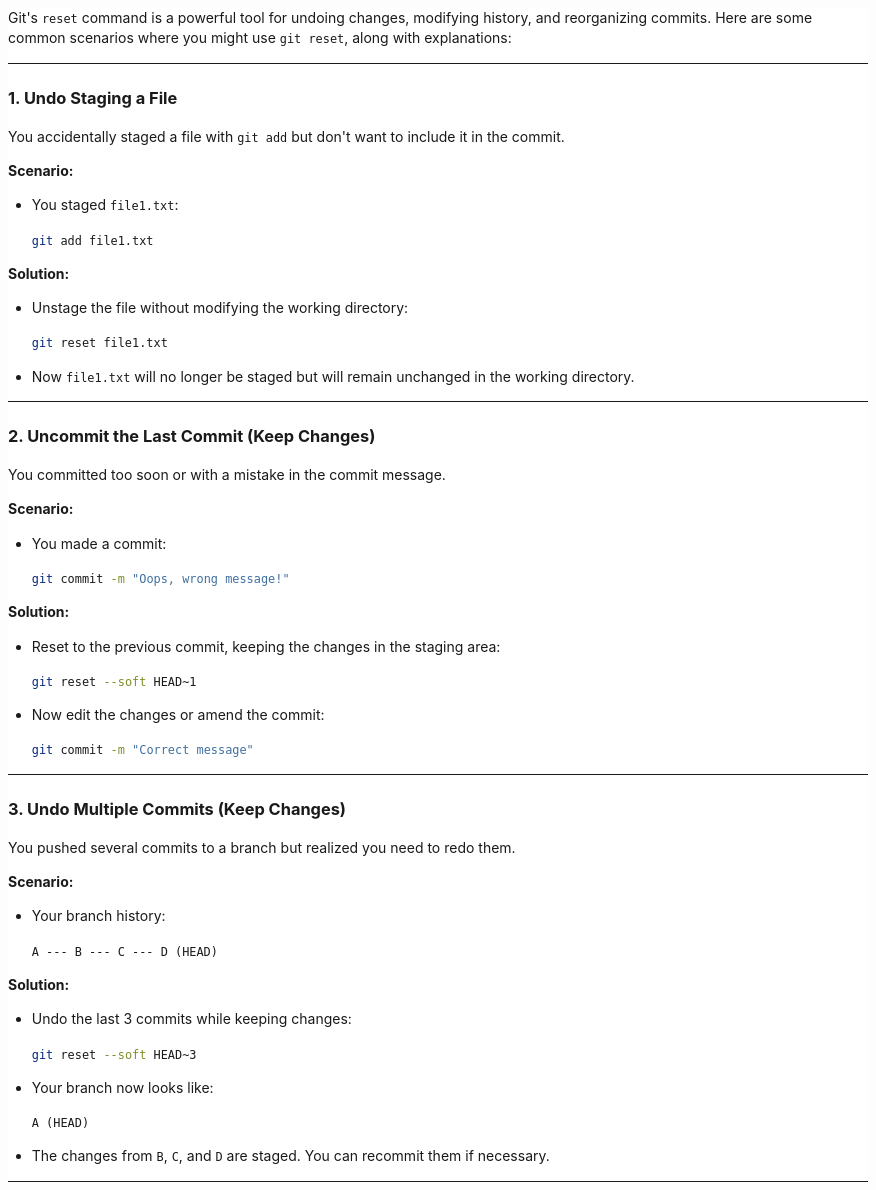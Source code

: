 Git's `reset` command is a powerful tool for undoing changes, modifying history, and reorganizing commits. Here are some common scenarios where you might use `git reset`, along with explanations:

---

### **1. Undo Staging a File**
You accidentally staged a file with `git add` but don't want to include it in the commit.

**Scenario:**
- You staged `file1.txt`:
  ```bash
  git add file1.txt
  ```

**Solution:**
- Unstage the file without modifying the working directory:
  ```bash
  git reset file1.txt
  ```
- Now `file1.txt` will no longer be staged but will remain unchanged in the working directory.

---

### **2. Uncommit the Last Commit (Keep Changes)**
You committed too soon or with a mistake in the commit message.

**Scenario:**
- You made a commit:
  ```bash
  git commit -m "Oops, wrong message!"
  ```

**Solution:**
- Reset to the previous commit, keeping the changes in the staging area:
  ```bash
  git reset --soft HEAD~1
  ```
- Now edit the changes or amend the commit:
  ```bash
  git commit -m "Correct message"
  ```

---

### **3. Undo Multiple Commits (Keep Changes)**
You pushed several commits to a branch but realized you need to redo them.

**Scenario:**
- Your branch history:
  ```
  A --- B --- C --- D (HEAD)
  ```

**Solution:**
- Undo the last 3 commits while keeping changes:
  ```bash
  git reset --soft HEAD~3
  ```
- Your branch now looks like:
  ```
  A (HEAD)
  ```
- The changes from `B`, `C`, and `D` are staged. You can recommit them if necessary.

---